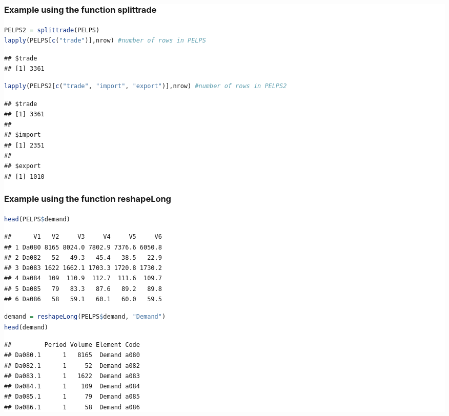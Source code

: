 
### Example using the function splittrade 

```r
PELPS2 = splittrade(PELPS)
lapply(PELPS[c("trade")],nrow) #number of rows in PELPS
```

```
## $trade
## [1] 3361
```

```r
lapply(PELPS2[c("trade", "import", "export")],nrow) #number of rows in PELPS2
```

```
## $trade
## [1] 3361
## 
## $import
## [1] 2351
## 
## $export
## [1] 1010
```

### Example using the function reshapeLong

```r
head(PELPS$demand)
```

```
##      V1   V2     V3     V4     V5     V6
## 1 Da080 8165 8024.0 7802.9 7376.6 6050.8
## 2 Da082   52   49.3   45.4   38.5   22.9
## 3 Da083 1622 1662.1 1703.3 1720.8 1730.2
## 4 Da084  109  110.9  112.7  111.6  109.7
## 5 Da085   79   83.3   87.6   89.2   89.8
## 6 Da086   58   59.1   60.1   60.0   59.5
```

```r
demand = reshapeLong(PELPS$demand, "Demand")
head(demand)
```

```
##         Period Volume Element Code
## Da080.1      1   8165  Demand a080
## Da082.1      1     52  Demand a082
## Da083.1      1   1622  Demand a083
## Da084.1      1    109  Demand a084
## Da085.1      1     79  Demand a085
## Da086.1      1     58  Demand a086
```
